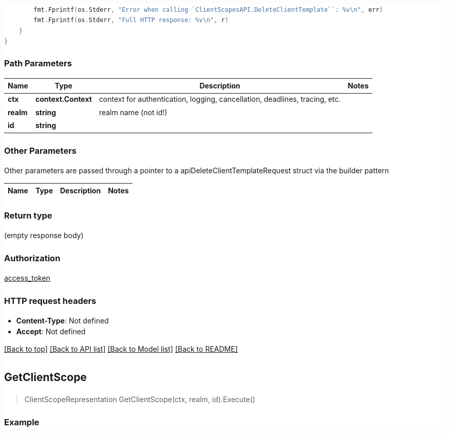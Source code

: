 ```go
		fmt.Fprintf(os.Stderr, "Error when calling `ClientScopesAPI.DeleteClientTemplate``: %v\n", err)
		fmt.Fprintf(os.Stderr, "Full HTTP response: %v\n", r)
	}
}
```

### Path Parameters


Name | Type | Description  | Notes
------------- | ------------- | ------------- | -------------
**ctx** | **context.Context** | context for authentication, logging, cancellation, deadlines, tracing, etc.
**realm** | **string** | realm name (not id!) | 
**id** | **string** |  | 

### Other Parameters

Other parameters are passed through a pointer to a apiDeleteClientTemplateRequest struct via the builder pattern


Name | Type | Description  | Notes
------------- | ------------- | ------------- | -------------



### Return type

 (empty response body)

### Authorization

[access_token](../README.md#access_token)

### HTTP request headers

- **Content-Type**: Not defined
- **Accept**: Not defined

[[Back to top]](#) [[Back to API list]](../README.md#documentation-for-api-endpoints)
[[Back to Model list]](../README.md#documentation-for-models)
[[Back to README]](../README.md)


## GetClientScope

> ClientScopeRepresentation GetClientScope(ctx, realm, id).Execute()





### Example
